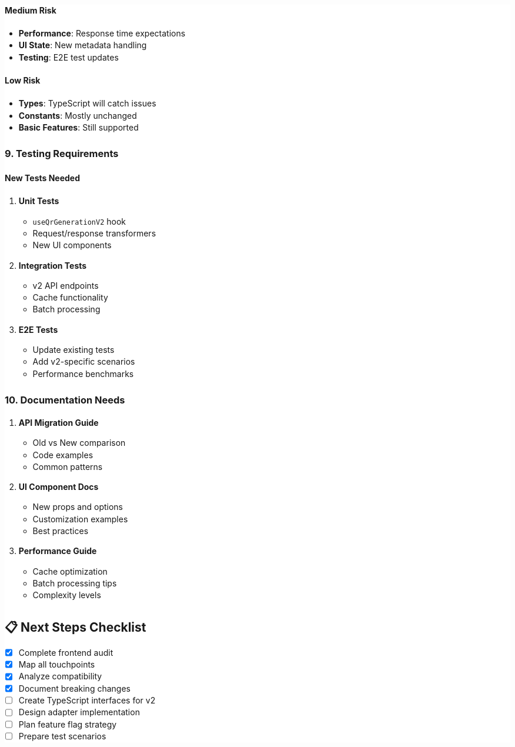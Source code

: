 #### Medium Risk
- **Performance**: Response time expectations
- **UI State**: New metadata handling
- **Testing**: E2E test updates

#### Low Risk
- **Types**: TypeScript will catch issues
- **Constants**: Mostly unchanged
- **Basic Features**: Still supported

### 9. Testing Requirements

#### New Tests Needed
1. **Unit Tests**
   - `useQrGenerationV2` hook
   - Request/response transformers
   - New UI components

2. **Integration Tests**
   - v2 API endpoints
   - Cache functionality
   - Batch processing

3. **E2E Tests**
   - Update existing tests
   - Add v2-specific scenarios
   - Performance benchmarks

### 10. Documentation Needs

1. **API Migration Guide**
   - Old vs New comparison
   - Code examples
   - Common patterns

2. **UI Component Docs**
   - New props and options
   - Customization examples
   - Best practices

3. **Performance Guide**
   - Cache optimization
   - Batch processing tips
   - Complexity levels

## 📋 Next Steps Checklist

- [x] Complete frontend audit
- [x] Map all touchpoints
- [x] Analyze compatibility
- [x] Document breaking changes
- [ ] Create TypeScript interfaces for v2
- [ ] Design adapter implementation
- [ ] Plan feature flag strategy
- [ ] Prepare test scenarios
